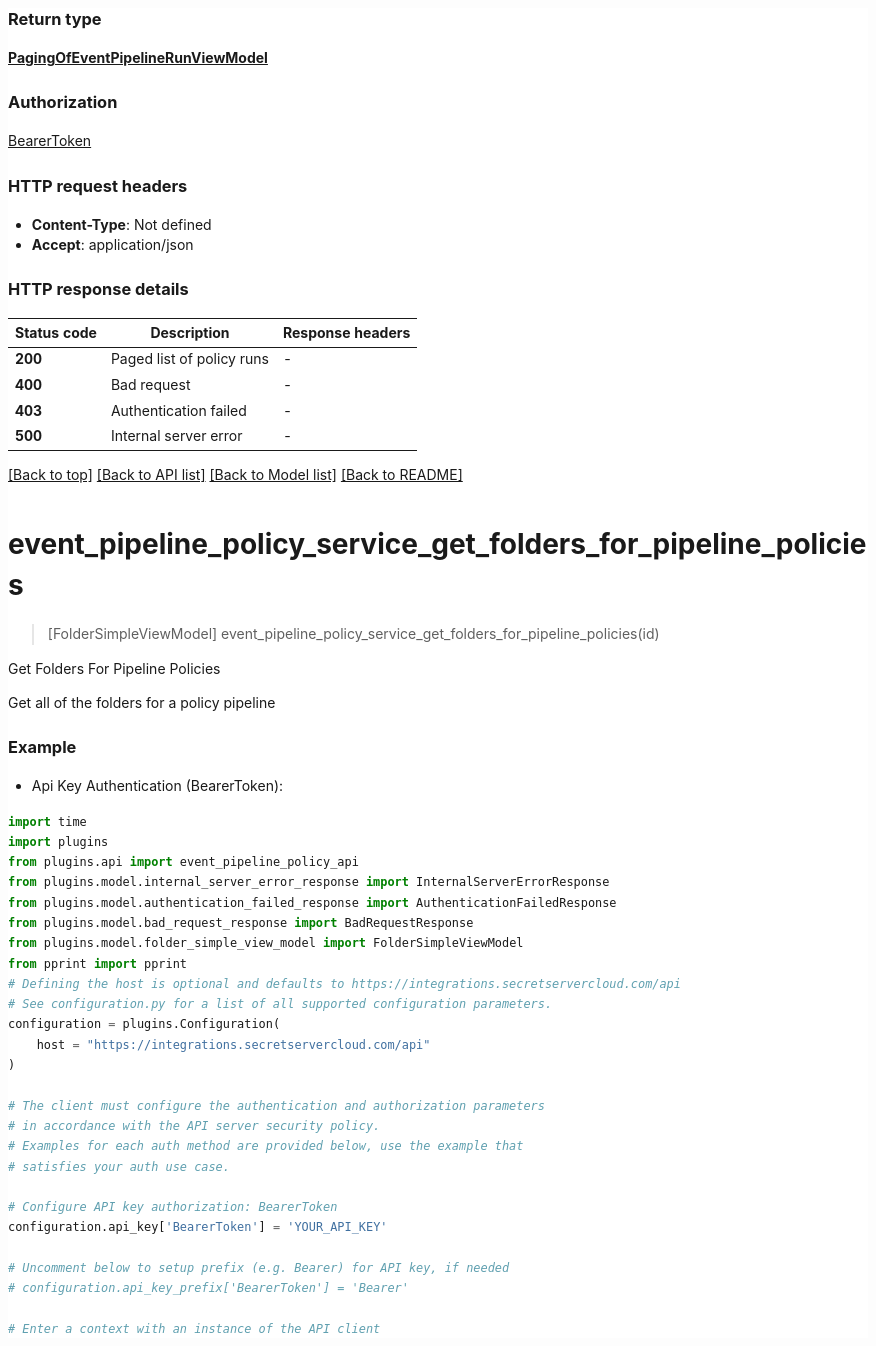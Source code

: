 ### Return type

[**PagingOfEventPipelineRunViewModel**](PagingOfEventPipelineRunViewModel.md)

### Authorization

[BearerToken](../README.md#BearerToken)

### HTTP request headers

 - **Content-Type**: Not defined
 - **Accept**: application/json


### HTTP response details

| Status code | Description | Response headers |
|-------------|-------------|------------------|
**200** | Paged list of policy runs |  -  |
**400** | Bad request |  -  |
**403** | Authentication failed |  -  |
**500** | Internal server error |  -  |

[[Back to top]](#) [[Back to API list]](../README.md#documentation-for-api-endpoints) [[Back to Model list]](../README.md#documentation-for-models) [[Back to README]](../README.md)

# **event_pipeline_policy_service_get_folders_for_pipeline_policies**
> [FolderSimpleViewModel] event_pipeline_policy_service_get_folders_for_pipeline_policies(id)

Get Folders For Pipeline Policies

Get all of the folders for a policy pipeline

### Example

* Api Key Authentication (BearerToken):

```python
import time
import plugins
from plugins.api import event_pipeline_policy_api
from plugins.model.internal_server_error_response import InternalServerErrorResponse
from plugins.model.authentication_failed_response import AuthenticationFailedResponse
from plugins.model.bad_request_response import BadRequestResponse
from plugins.model.folder_simple_view_model import FolderSimpleViewModel
from pprint import pprint
# Defining the host is optional and defaults to https://integrations.secretservercloud.com/api
# See configuration.py for a list of all supported configuration parameters.
configuration = plugins.Configuration(
    host = "https://integrations.secretservercloud.com/api"
)

# The client must configure the authentication and authorization parameters
# in accordance with the API server security policy.
# Examples for each auth method are provided below, use the example that
# satisfies your auth use case.

# Configure API key authorization: BearerToken
configuration.api_key['BearerToken'] = 'YOUR_API_KEY'

# Uncomment below to setup prefix (e.g. Bearer) for API key, if needed
# configuration.api_key_prefix['BearerToken'] = 'Bearer'

# Enter a context with an instance of the API client
```